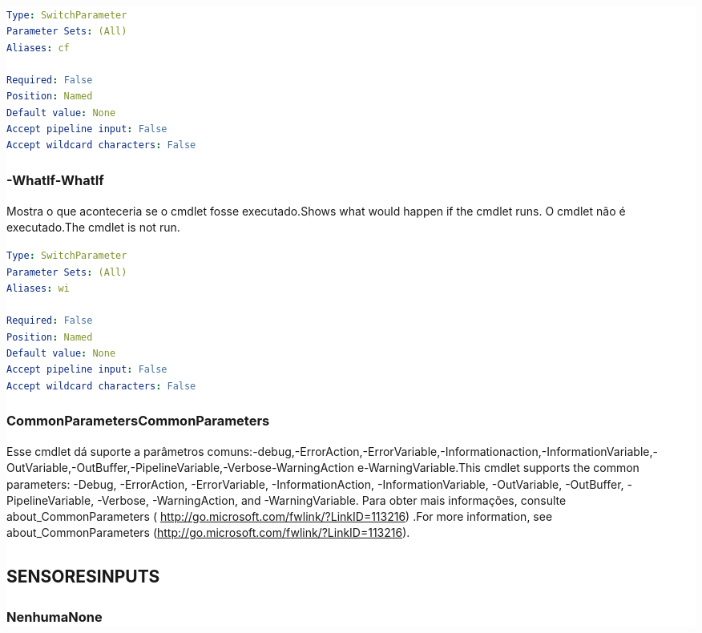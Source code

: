 ```yaml
Type: SwitchParameter
Parameter Sets: (All)
Aliases: cf

Required: False
Position: Named
Default value: None
Accept pipeline input: False
Accept wildcard characters: False
```

### <span data-ttu-id="1dedb-132">-WhatIf</span><span class="sxs-lookup"><span data-stu-id="1dedb-132">-WhatIf</span></span>
<span data-ttu-id="1dedb-133">Mostra o que aconteceria se o cmdlet fosse executado.</span><span class="sxs-lookup"><span data-stu-id="1dedb-133">Shows what would happen if the cmdlet runs.</span></span>
<span data-ttu-id="1dedb-134">O cmdlet não é executado.</span><span class="sxs-lookup"><span data-stu-id="1dedb-134">The cmdlet is not run.</span></span>

```yaml
Type: SwitchParameter
Parameter Sets: (All)
Aliases: wi

Required: False
Position: Named
Default value: None
Accept pipeline input: False
Accept wildcard characters: False
```

### <span data-ttu-id="1dedb-135">CommonParameters</span><span class="sxs-lookup"><span data-stu-id="1dedb-135">CommonParameters</span></span>
<span data-ttu-id="1dedb-136">Esse cmdlet dá suporte a parâmetros comuns:-debug,-ErrorAction,-ErrorVariable,-Informationaction,-InformationVariable,-OutVariable,-OutBuffer,-PipelineVariable,-Verbose-WarningAction e-WarningVariable.</span><span class="sxs-lookup"><span data-stu-id="1dedb-136">This cmdlet supports the common parameters: -Debug, -ErrorAction, -ErrorVariable, -InformationAction, -InformationVariable, -OutVariable, -OutBuffer, -PipelineVariable, -Verbose, -WarningAction, and -WarningVariable.</span></span>
<span data-ttu-id="1dedb-137">Para obter mais informações, consulte about_CommonParameters ( http://go.microsoft.com/fwlink/?LinkID=113216) .</span><span class="sxs-lookup"><span data-stu-id="1dedb-137">For more information, see about_CommonParameters (http://go.microsoft.com/fwlink/?LinkID=113216).</span></span>

## <span data-ttu-id="1dedb-138">SENSORES</span><span class="sxs-lookup"><span data-stu-id="1dedb-138">INPUTS</span></span>

### <span data-ttu-id="1dedb-139">Nenhuma</span><span class="sxs-lookup"><span data-stu-id="1dedb-139">None</span></span>
